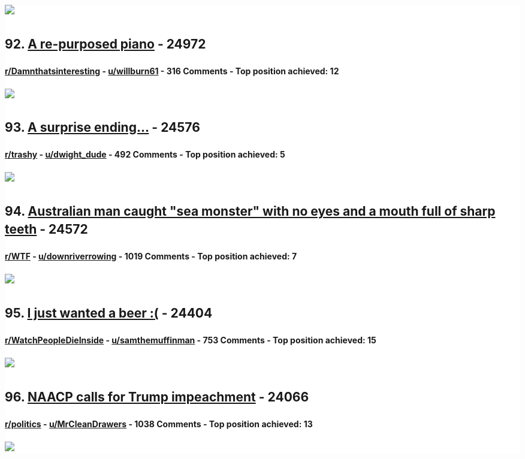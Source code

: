 <a href="https://i.redd.it/fng5e45ri3c31.jpg"><img src="https://b.thumbs.redditmedia.com/Yqs0uP5Tz8jIn6Kgil70swHNYTfOPlP6EmDBx5DHock.jpg"></img></a>

## 92. [A re-purposed piano](http://reddit.com/r/Damnthatsinteresting/comments/cgrmki/a_repurposed_piano/) - 24972
#### [r/Damnthatsinteresting](http://reddit.com/r/Damnthatsinteresting) - [u/willburn61](http://reddit.com/u/willburn61) - 316 Comments - Top position achieved: 12

<a href="https://i.redd.it/xyyw6mxxk1c31.jpg"><img src="https://b.thumbs.redditmedia.com/LXbQAVJUaf-TlynLRpTPzPI_1X_L4LJdlDIYbBEmxns.jpg"></img></a>

## 93. [A surprise ending...](http://reddit.com/r/trashy/comments/cgo538/a_surprise_ending/) - 24576
#### [r/trashy](http://reddit.com/r/trashy) - [u/dwight_dude](http://reddit.com/u/dwight_dude) - 492 Comments - Top position achieved: 5

<a href="https://i.redd.it/3k2en5p9izb31.jpg"><img src="https://b.thumbs.redditmedia.com/Z-ieF4gdbaI-gInZnuluybW4b2ZIQrx9xX87x3-2TLs.jpg"></img></a>

## 94. [Australian man caught "sea monster" with no eyes and a mouth full of sharp teeth](http://reddit.com/r/WTF/comments/cgw0wd/australian_man_caught_sea_monster_with_no_eyes/) - 24572
#### [r/WTF](http://reddit.com/r/WTF) - [u/downriverrowing](http://reddit.com/u/downriverrowing) - 1019 Comments - Top position achieved: 7

<a href="https://i.redd.it/9w917qhzd3c31.jpg"><img src="https://b.thumbs.redditmedia.com/KQYrVadhjt5YxR37CqshmV0Vj4OC2PSKx3rhp_t6UnU.jpg"></img></a>

## 95. [I just wanted a beer :(](http://reddit.com/r/WatchPeopleDieInside/comments/cgw7xk/i_just_wanted_a_beer/) - 24404
#### [r/WatchPeopleDieInside](http://reddit.com/r/WatchPeopleDieInside) - [u/samthemuffinman](http://reddit.com/u/samthemuffinman) - 753 Comments - Top position achieved: 15

<a href="https://v.redd.it/s9nb03c9f3c31"><img src="https://b.thumbs.redditmedia.com/oDB4D855827TxSAUWA1DnMIvGG2W1jXDflNYJUfeChE.jpg"></img></a>

## 96. [NAACP calls for Trump impeachment](http://reddit.com/r/politics/comments/cgvkk8/naacp_calls_for_trump_impeachment/) - 24066
#### [r/politics](http://reddit.com/r/politics) - [u/MrCleanDrawers](http://reddit.com/u/MrCleanDrawers) - 1038 Comments - Top position achieved: 13

<a href="https://thehill.com/homenews/administration/454333-naacp-calls-for-trump-impeachment"><img src="https://b.thumbs.redditmedia.com/nfVPmbatElS5Gqa-grsSvrJyxuY7vefYZhYEUrYUKwI.jpg"></img></a>
